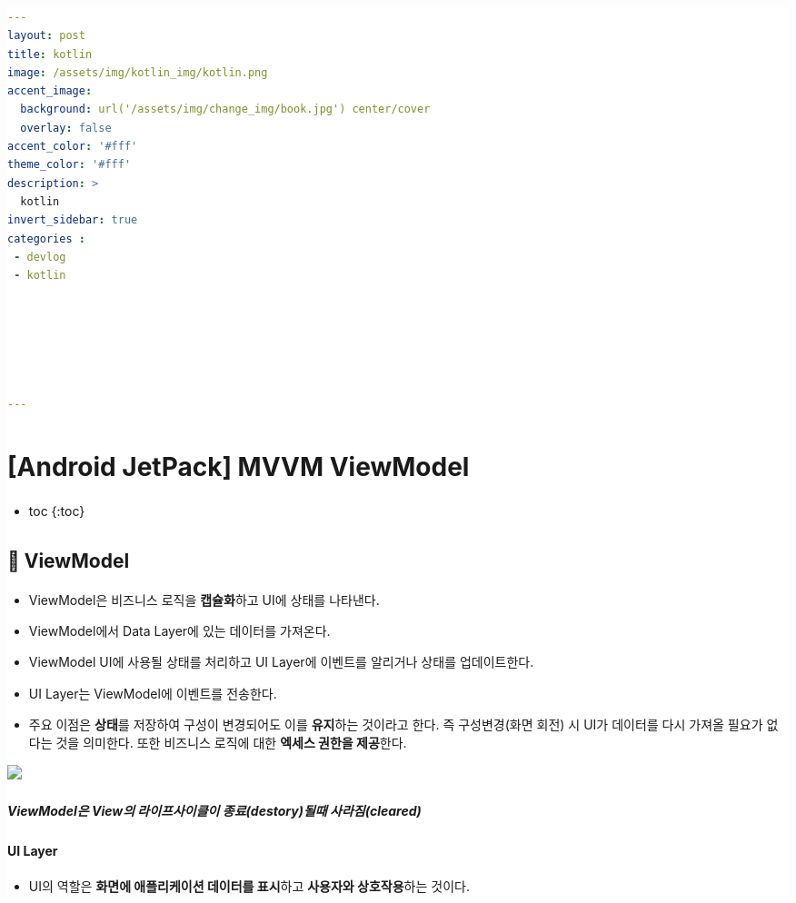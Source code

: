 ```yaml
---
layout: post
title: kotlin
image: /assets/img/kotlin_img/kotlin.png
accent_image: 
  background: url('/assets/img/change_img/book.jpg') center/cover
  overlay: false
accent_color: '#fff'
theme_color: '#fff'
description: >
  kotlin
invert_sidebar: true
categories :
 - devlog	
 - kotlin






---
```


# [Android JetPack] MVVM ViewModel



* toc
{:toc}
## 📌 ViewModel

- ViewModel은 비즈니스 로직을 **캡슐화**하고 UI에 상태를 나타낸다.

- ViewModel에서 Data Layer에 있는 데이터를 가져온다.

- ViewModel UI에 사용될 상태를 처리하고 UI Layer에 이벤트를 알리거나 상태를 업데이트한다.
- UI Layer는  ViewModel에 이벤트를 전송한다.
- 주요 이점은 **상태**를 저장하여 구성이 변경되어도 이를 **유지**하는 것이라고 한다. 즉 구성변경(화면 회전) 시 UI가 데이터를 다시 가져올 필요가 없다는 것을 의미한다. 또한 비즈니스 로직에 대한 **엑세스 권한을 제공**한다.

<img src = "https://developer.android.com/static/images/topic/libraries/architecture/viewmodel-lifecycle.png?hl=ko" width = "50%">

##### ViewModel은 View의 라이프사이클이 종료(destory)될때 사라짐(cleared)





#### UI Layer

- UI의 역할은 **화면에 애플리케이션 데이터를 표시**하고 **사용자와 상호작용**하는 것이다.
